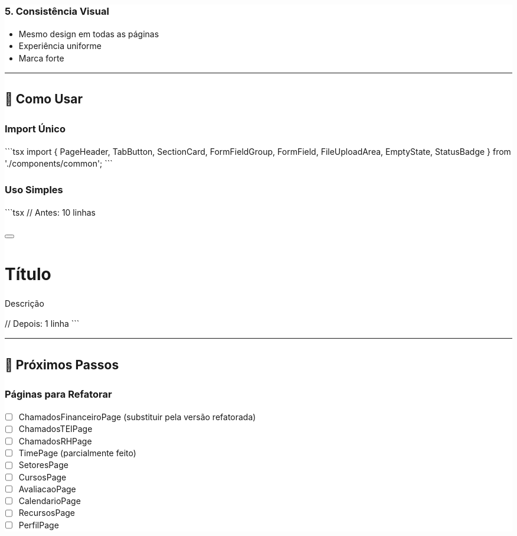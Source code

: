 ### 5. Consistência Visual
- Mesmo design em todas as páginas
- Experiência uniforme
- Marca forte

---

## 🔧 Como Usar

### Import Único

\`\`\`tsx
import { 
  PageHeader, 
  TabButton, 
  SectionCard,
  FormFieldGroup,
  FormField,
  FileUploadArea,
  EmptyState,
  StatusBadge
} from './components/common';
\`\`\`

### Uso Simples

\`\`\`tsx
// Antes: 10 linhas
<div className="flex items-center gap-4">
  <button onClick={onBack} className="...">
    <ArrowLeft />
  </button>
  <div>
    <h1>Título</h1>
    <p>Descrição</p>
  </div>
</div>

// Depois: 1 linha
<PageHeader title="Título" description="Descrição" onBack={onBack} />
\`\`\`

---

## 📝 Próximos Passos

### Páginas para Refatorar

- [ ] ChamadosFinanceiroPage (substituir pela versão refatorada)
- [ ] ChamadosTEIPage
- [ ] ChamadosRHPage
- [ ] TimePage (parcialmente feito)
- [ ] SetoresPage
- [ ] CursosPage
- [ ] AvaliacaoPage
- [ ] CalendarioPage
- [ ] RecursosPage
- [ ] PerfilPage
